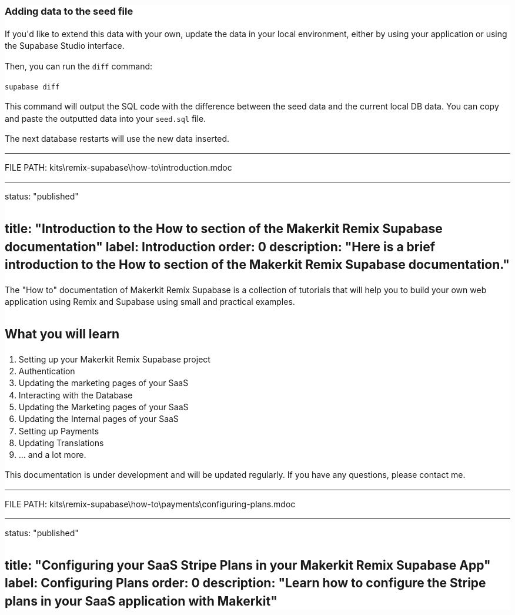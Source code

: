 ### Adding data to the seed file

If you'd like to extend this data with your own, update the data in your local environment, either by using your application or using the Supabase Studio interface.

Then, you can run the `diff` command:

```
supabase diff
```

This command will output the SQL code with the difference between the seed data and the current local DB data. You can copy and paste the outputted data into your `seed.sql` file.

The next database restarts will use the new data inserted.


-----------------
FILE PATH: kits\remix-supabase\how-to\introduction.mdoc

---
status: "published"

title: "Introduction to the How to section of the Makerkit Remix Supabase documentation"
label: Introduction
order: 0
description: "Here is a brief introduction to the How to section of the Makerkit Remix Supabase documentation."
---


The "How to" documentation of Makerkit Remix Supabase is a collection of tutorials that will help you to build your own web application using Remix and Supabase using small and practical examples.

## What you will learn


1. Setting up your Makerkit Remix Supabase project
2. Authentication
3. Updating the marketing pages of your SaaS
4. Interacting with the Database
5. Updating the Marketing pages of your SaaS
6. Updating the Internal pages of your SaaS
7. Setting up Payments
8. Updating Translations
9. ... and a lot more.

This documentation is under development and will be updated regularly. If you have any questions, please contact me.

-----------------
FILE PATH: kits\remix-supabase\how-to\payments\configuring-plans.mdoc

---
status: "published"

title: "Configuring your SaaS Stripe Plans in your Makerkit Remix Supabase App"
label: Configuring Plans
order: 0
description: "Learn how to configure the Stripe plans in your SaaS application with Makerkit"
---
